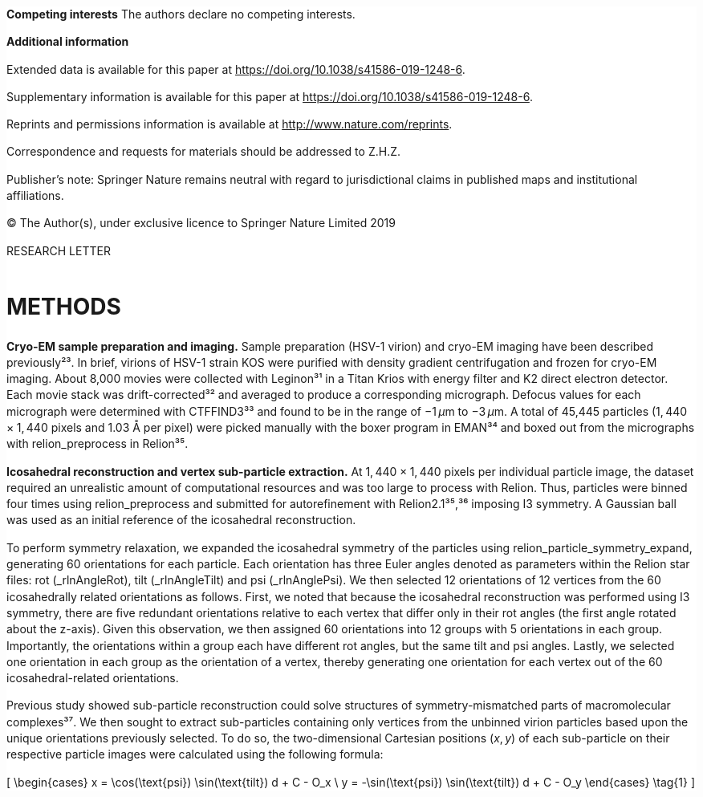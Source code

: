 **Competing interests** The authors declare no competing interests.

**Additional information**

Extended data is available for this paper at https://doi.org/10.1038/s41586-019-1248-6.

Supplementary information is available for this paper at https://doi.org/10.1038/s41586-019-1248-6.

Reprints and permissions information is available at http://www.nature.com/reprints.

Correspondence and requests for materials should be addressed to Z.H.Z.

Publisher’s note: Springer Nature remains neutral with regard to jurisdictional claims in published maps and institutional affiliations.

© The Author(s), under exclusive licence to Springer Nature Limited 2019

RESEARCH LETTER

# METHODS

**Cryo-EM sample preparation and imaging.** Sample preparation (HSV-1 virion) and cryo-EM imaging have been described previously²³. In brief, virions of HSV-1 strain KOS were purified with density gradient centrifugation and frozen for cryo-EM imaging. About 8,000 movies were collected with Leginon³¹ in a Titan Krios with energy filter and K2 direct electron detector. Each movie stack was drift-corrected³² and averaged to produce a corresponding micrograph. Defocus values for each micrograph were determined with CTFFIND3³³ and found to be in the range of $-1 \, \mu$m to $-3 \, \mu$m. A total of 45,445 particles ($1,440 \times 1,440$ pixels and 1.03 Å per pixel) were picked manually with the boxer program in EMAN³⁴ and boxed out from the micrographs with relion_preprocess in Relion³⁵.

**Icosahedral reconstruction and vertex sub-particle extraction.** At $1,440 \times 1,440$ pixels per individual particle image, the dataset required an unrealistic amount of computational resources and was too large to process with Relion. Thus, particles were binned four times using relion_preprocess and submitted for autorefinement with Relion2.1³⁵,³⁶ imposing I3 symmetry. A Gaussian ball was used as an initial reference of the icosahedral reconstruction.

To perform symmetry relaxation, we expanded the icosahedral symmetry of the particles using relion_particle_symmetry_expand, generating 60 orientations for each particle. Each orientation has three Euler angles denoted as parameters within the Relion star files: rot (_rlnAngleRot), tilt (_rlnAngleTilt) and psi (_rlnAnglePsi). We then selected 12 orientations of 12 vertices from the 60 icosahedrally related orientations as follows. First, we noted that because the icosahedral reconstruction was performed using I3 symmetry, there are five redundant orientations relative to each vertex that differ only in their rot angles (the first angle rotated about the z-axis). Given this observation, we then assigned 60 orientations into 12 groups with 5 orientations in each group. Importantly, the orientations within a group each have different rot angles, but the same tilt and psi angles. Lastly, we selected one orientation in each group as the orientation of a vertex, thereby generating one orientation for each vertex out of the 60 icosahedral-related orientations.

Previous study showed sub-particle reconstruction could solve structures of symmetry-mismatched parts of macromolecular complexes³⁷. We then sought to extract sub-particles containing only vertices from the unbinned virion particles based upon the unique orientations previously selected. To do so, the two-dimensional Cartesian positions $(x, y)$ of each sub-particle on their respective particle images were calculated using the following formula:

\[
\begin{cases}
x = \cos(\text{psi}) \sin(\text{tilt}) d + C - O_x \\
y = -\sin(\text{psi}) \sin(\text{tilt}) d + C - O_y
\end{cases}
\tag{1}
\]
